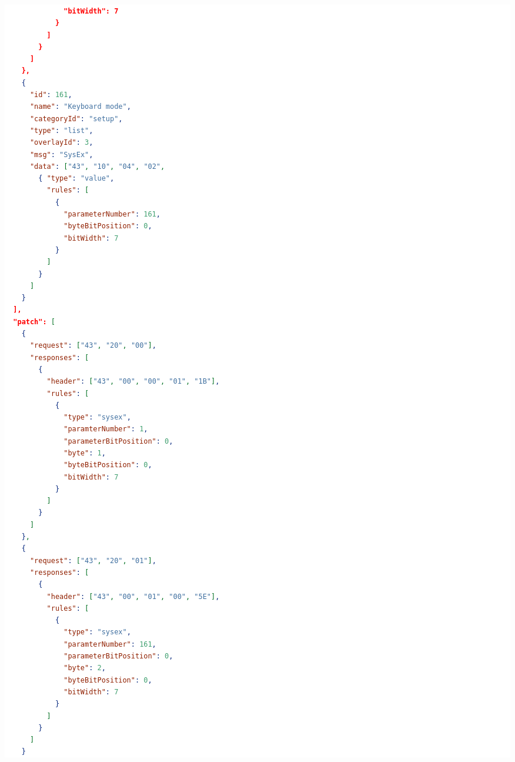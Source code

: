 ```json
              "bitWidth": 7
            }
          ]
        }
      ]
    },
    {
      "id": 161,
      "name": "Keyboard mode",
      "categoryId": "setup",
      "type": "list",
      "overlayId": 3,
      "msg": "SysEx",
      "data": ["43", "10", "04", "02",
        { "type": "value",
          "rules": [
            {
              "parameterNumber": 161,
              "byteBitPosition": 0,
              "bitWidth": 7
            }
          ]
        }
      ]
    }
  ],
  "patch": [
    {
      "request": ["43", "20", "00"],
      "responses": [
        {
          "header": ["43", "00", "00", "01", "1B"],
          "rules": [
            {
              "type": "sysex",
              "paramterNumber": 1,
              "parameterBitPosition": 0,
              "byte": 1,
              "byteBitPosition": 0,
              "bitWidth": 7
            }
          ]
        }
      ]
    },
    {
      "request": ["43", "20", "01"],
      "responses": [
        {
          "header": ["43", "00", "01", "00", "5E"],
          "rules": [
            {
              "type": "sysex",
              "paramterNumber": 161,
              "parameterBitPosition": 0,
              "byte": 2,
              "byteBitPosition": 0,
              "bitWidth": 7
            }
          ]
        }
      ]
    }
```